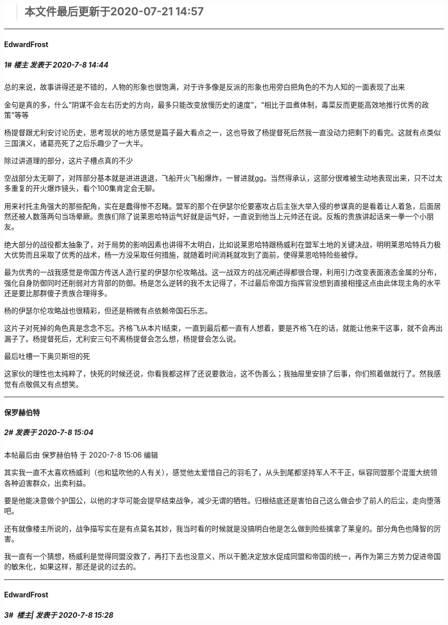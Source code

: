 > ## **本文件最后更新于2020-07-21 14:57** 


-----

####  EdwardFrost  
##### 1#       楼主       发表于 2020-7-8 14:44


总的来说，故事讲得还是不错的，人物的形象也很饱满，对于许多像是反派的形象也用旁白把角色的不为人知的一面表现了出来


金句是真的多，什么“阴谋不会左右历史的方向，最多只能改变放慢历史的速度”，“相比于皿煮体制，毒菜反而更能高效地推行优秀的政策”等等

杨提督跟尤利安讨论历史，思考现状的地方感觉是篇子最大看点之一，这也导致了杨提督死后然我一直没动力把剩下的看完。这就有点类似三国演义，诸葛亮死了之后乐趣少了一大半。


除过讲道理的部分，这片子槽点真的不少

空战部分太无聊了，对阵部分基本就是进进退退，飞船开火飞船爆炸，一冒进就gg。当然得承认，这部分很难被生动地表现出来，只不过太多重复的开火爆炸镜头，看个100集肯定会无聊。

用来衬托主角强大的那些配角，实在是蠢得惨不忍睹。盟军的那个在伊瑟尔伦要塞攻占后主张大举入侵的参谋真的是看着让人着急，后面居然还被人数落两句当场晕厥。贵族们除了说莱恩哈特运气好就是运气好，一直说到他当上元帅还在说。反叛的贵族讲起话来一拳一个小朋友。

绝大部分的战役都太抽象了，对于局势的影响因素也讲得不太明白，比如说莱恩哈特跟杨威利在盟军土地的关键决战，明明莱恩哈特兵力极大优势而且采取了优秀的战术，杨一方没采取任何措施，就随着时间消耗就攻到了面前，使得莱恩哈特险些被俘。

最为优秀的一战我感觉是帝国方传送人造行星的伊瑟尔伦攻略战。这一战双方的战况阐述得都很合理，利用引力改变表面液态金属的分布，强化自身防御同时还削弱对方背部的防御。杨是怎么逆转的我不太记得了，不过最后帝国方指挥官没想到直接相撞这点由此体现主角的水平还是要比那群傻子贵族合理得多。

杨的伊瑟尔伦攻略战也很精彩，但还是稍微有点依赖帝国石乐志。


这片子对死掉的角色真是念念不忘。齐格飞从本片I结束，一直到最后都一直有人想着，要是齐格飞在的话，就能让他来干这事，就不会再出漏子了。杨提督死后，尤利安三句不离杨提督会怎么想，杨提督会怎么说。


最后吐槽一下奥贝斯坦的死

这家伙的理性也太纯粹了，快死的时候还说，你看我都这样了还说要救治，这不伪善么；我抽屉里安排了后事，你们照着做就行了。然我感觉有点敬佩又有点想笑。


-----

####  保罗赫伯特  
##### 2#       发表于 2020-7-8 15:04


 本帖最后由 保罗赫伯特 于 2020-7-8 15:06 编辑 

其实我一直不太喜欢杨威利（也和猛吹他的人有关），感觉他太爱惜自己的羽毛了，从头到尾都坚持军人不干正，纵容同盟那个混蛋大统领各种迫害群众，出卖利益。

要是他能决意做个护国公，以他的才华可能会提早结束战争，减少无谓的牺牲。归根结底还是害怕自己这么做会步了前人的后尘，走向堕落吧。

还有就像楼主所说的，战争描写实在是有点莫名其妙，我当时看的时候就是没搞明白他是怎么做到险些擒拿了莱皇的。部分角色也降智的厉害。

我一直有一个猜想，杨威利是觉得同盟没救了，再打下去也没意义，所以干脆决定放水促成同盟和帝国的统一，再作为第三方势力促进帝国的敏朱化，如果这样，那还是说的过去的。


-----

####  EdwardFrost  
##### 3#         楼主| 发表于 2020-7-8 15:28
